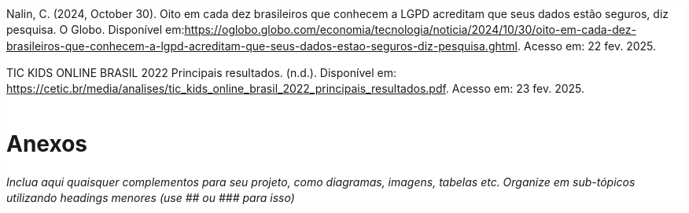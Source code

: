 Nalin, C. (2024, October 30). Oito em cada dez brasileiros que conhecem a LGPD acreditam que seus dados estão seguros, diz pesquisa. O Globo. Disponível em:<https://oglobo.globo.com/economia/tecnologia/noticia/2024/10/30/oito-em-cada-dez-brasileiros-que-conhecem-a-lgpd-acreditam-que-seus-dados-estao-seguros-diz-pesquisa.ghtml>. Acesso em: 22 fev. 2025.

TIC KIDS ONLINE BRASIL 2022 Principais resultados. (n.d.). Disponível em: <https://cetic.br/media/analises/tic_kids_online_brasil_2022_principais_resultados.pdf>. Acesso em: 23 fev. 2025.


# <a name="c8"></a>Anexos

*Inclua aqui quaisquer complementos para seu projeto, como diagramas, imagens, tabelas etc. Organize em sub-tópicos utilizando headings menores (use ## ou ### para isso)*
